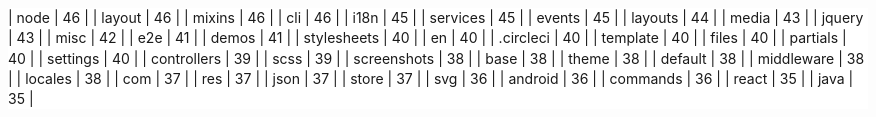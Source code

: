 | node               |       46 |
| layout             |       46 |
| mixins             |       46 |
| cli                |       46 |
| i18n               |       45 |
| services           |       45 |
| events             |       45 |
| layouts            |       44 |
| media              |       43 |
| jquery             |       43 |
| misc               |       42 |
| e2e                |       41 |
| demos              |       41 |
| stylesheets        |       40 |
| en                 |       40 |
| .circleci          |       40 |
| template           |       40 |
| files              |       40 |
| partials           |       40 |
| settings           |       40 |
| controllers        |       39 |
| scss               |       39 |
| screenshots        |       38 |
| base               |       38 |
| theme              |       38 |
| default            |       38 |
| middleware         |       38 |
| locales            |       38 |
| com                |       37 |
| res                |       37 |
| json               |       37 |
| store              |       37 |
| svg                |       36 |
| android            |       36 |
| commands           |       36 |
| react              |       35 |
| java               |       35 |